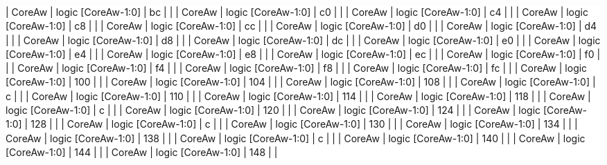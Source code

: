 | CoreAw                                      | logic [CoreAw-1:0] | bc                 |                                                                        |
| CoreAw                                      | logic [CoreAw-1:0] | c0                 |                                                                        |
| CoreAw                                      | logic [CoreAw-1:0] | c4                 |                                                                        |
| CoreAw                                      | logic [CoreAw-1:0] | c8                 |                                                                        |
| CoreAw                                      | logic [CoreAw-1:0] | cc                 |                                                                        |
| CoreAw                                      | logic [CoreAw-1:0] | d0                 |                                                                        |
| CoreAw                                      | logic [CoreAw-1:0] | d4                 |                                                                        |
| CoreAw                                      | logic [CoreAw-1:0] | d8                 |                                                                        |
| CoreAw                                      | logic [CoreAw-1:0] | dc                 |                                                                        |
| CoreAw                                      | logic [CoreAw-1:0] | e0                 |                                                                        |
| CoreAw                                      | logic [CoreAw-1:0] | e4                 |                                                                        |
| CoreAw                                      | logic [CoreAw-1:0] | e8                 |                                                                        |
| CoreAw                                      | logic [CoreAw-1:0] | ec                 |                                                                        |
| CoreAw                                      | logic [CoreAw-1:0] | f0                 |                                                                        |
| CoreAw                                      | logic [CoreAw-1:0] | f4                 |                                                                        |
| CoreAw                                      | logic [CoreAw-1:0] | f8                 |                                                                        |
| CoreAw                                      | logic [CoreAw-1:0] | fc                 |                                                                        |
| CoreAw                                      | logic [CoreAw-1:0] | 100                |                                                                        |
| CoreAw                                      | logic [CoreAw-1:0] | 104                |                                                                        |
| CoreAw                                      | logic [CoreAw-1:0] | 108                |                                                                        |
| CoreAw                                      | logic [CoreAw-1:0] | c                  |                                                                        |
| CoreAw                                      | logic [CoreAw-1:0] | 110                |                                                                        |
| CoreAw                                      | logic [CoreAw-1:0] | 114                |                                                                        |
| CoreAw                                      | logic [CoreAw-1:0] | 118                |                                                                        |
| CoreAw                                      | logic [CoreAw-1:0] | c                  |                                                                        |
| CoreAw                                      | logic [CoreAw-1:0] | 120                |                                                                        |
| CoreAw                                      | logic [CoreAw-1:0] | 124                |                                                                        |
| CoreAw                                      | logic [CoreAw-1:0] | 128                |                                                                        |
| CoreAw                                      | logic [CoreAw-1:0] | c                  |                                                                        |
| CoreAw                                      | logic [CoreAw-1:0] | 130                |                                                                        |
| CoreAw                                      | logic [CoreAw-1:0] | 134                |                                                                        |
| CoreAw                                      | logic [CoreAw-1:0] | 138                |                                                                        |
| CoreAw                                      | logic [CoreAw-1:0] | c                  |                                                                        |
| CoreAw                                      | logic [CoreAw-1:0] | 140                |                                                                        |
| CoreAw                                      | logic [CoreAw-1:0] | 144                |                                                                        |
| CoreAw                                      | logic [CoreAw-1:0] | 148                |                                                                        |
